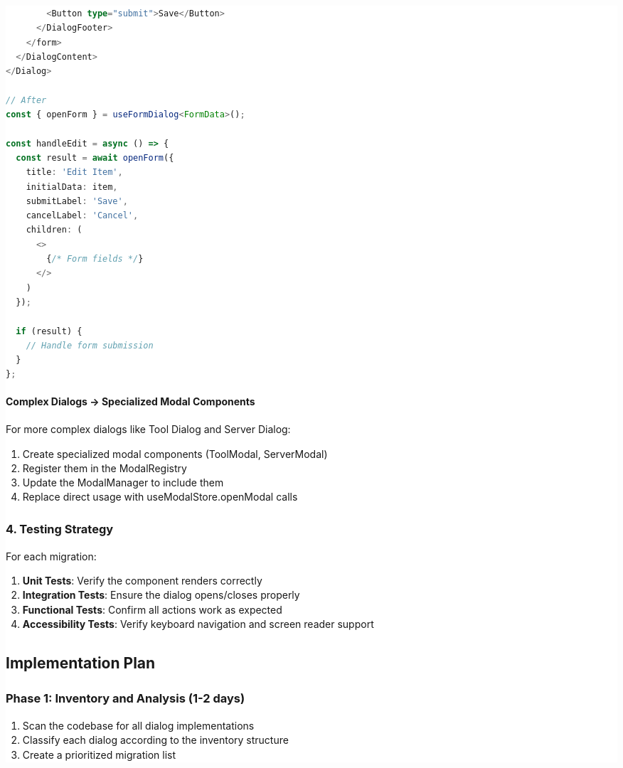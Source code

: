 ```typescript
        <Button type="submit">Save</Button>
      </DialogFooter>
    </form>
  </DialogContent>
</Dialog>

// After
const { openForm } = useFormDialog<FormData>();

const handleEdit = async () => {
  const result = await openForm({
    title: 'Edit Item',
    initialData: item,
    submitLabel: 'Save',
    cancelLabel: 'Cancel',
    children: (
      <>
        {/* Form fields */}
      </>
    )
  });
  
  if (result) {
    // Handle form submission
  }
};
```

#### Complex Dialogs → Specialized Modal Components

For more complex dialogs like Tool Dialog and Server Dialog:

1. Create specialized modal components (ToolModal, ServerModal)
2. Register them in the ModalRegistry
3. Update the ModalManager to include them
4. Replace direct usage with useModalStore.openModal calls

### 4. Testing Strategy

For each migration:

1. **Unit Tests**: Verify the component renders correctly
2. **Integration Tests**: Ensure the dialog opens/closes properly
3. **Functional Tests**: Confirm all actions work as expected
4. **Accessibility Tests**: Verify keyboard navigation and screen reader support

## Implementation Plan

### Phase 1: Inventory and Analysis (1-2 days)

1. Scan the codebase for all dialog implementations
2. Classify each dialog according to the inventory structure
3. Create a prioritized migration list

